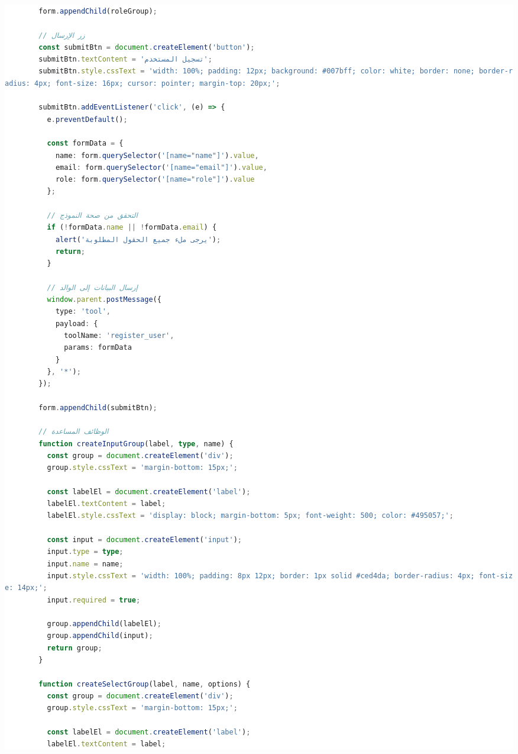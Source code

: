 ```typescript
        form.appendChild(roleGroup);
        
        // زر الإرسال
        const submitBtn = document.createElement('button');
        submitBtn.textContent = 'تسجيل المستخدم';
        submitBtn.style.cssText = 'width: 100%; padding: 12px; background: #007bff; color: white; border: none; border-radius: 4px; font-size: 16px; cursor: pointer; margin-top: 20px;';
        
        submitBtn.addEventListener('click', (e) => {
          e.preventDefault();
          
          const formData = {
            name: form.querySelector('[name="name"]').value,
            email: form.querySelector('[name="email"]').value,
            role: form.querySelector('[name="role"]').value
          };
          
          // التحقق من صحة النموذج
          if (!formData.name || !formData.email) {
            alert('يرجى ملء جميع الحقول المطلوبة');
            return;
          }
          
          // إرسال البيانات إلى الوالد
          window.parent.postMessage({
            type: 'tool',
            payload: {
              toolName: 'register_user',
              params: formData
            }
          }, '*');
        });
        
        form.appendChild(submitBtn);
        
        // الوظائف المساعدة
        function createInputGroup(label, type, name) {
          const group = document.createElement('div');
          group.style.cssText = 'margin-bottom: 15px;';
          
          const labelEl = document.createElement('label');
          labelEl.textContent = label;
          labelEl.style.cssText = 'display: block; margin-bottom: 5px; font-weight: 500; color: #495057;';
          
          const input = document.createElement('input');
          input.type = type;
          input.name = name;
          input.style.cssText = 'width: 100%; padding: 8px 12px; border: 1px solid #ced4da; border-radius: 4px; font-size: 14px;';
          input.required = true;
          
          group.appendChild(labelEl);
          group.appendChild(input);
          return group;
        }
        
        function createSelectGroup(label, name, options) {
          const group = document.createElement('div');
          group.style.cssText = 'margin-bottom: 15px;';
          
          const labelEl = document.createElement('label');
          labelEl.textContent = label;
```